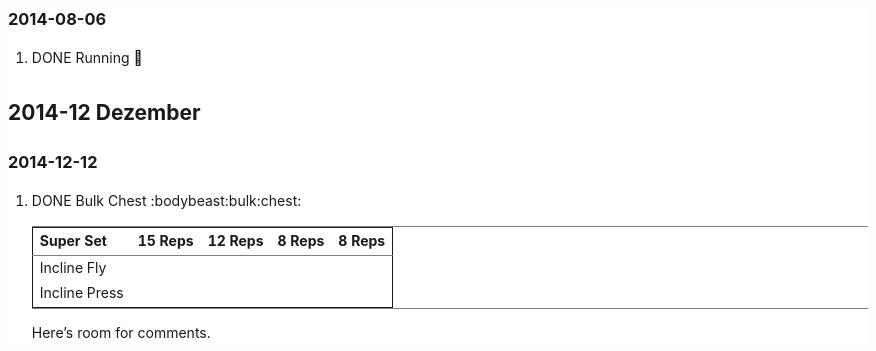 ### 2014-08-06<a id="sec-1-2-1" name="sec-1-2-1"></a>

1.  DONE Running     :running:

## 2014-12 Dezember<a id="sec-1-3" name="sec-1-3"></a>

### 2014-12-12<a id="sec-1-3-1" name="sec-1-3-1"></a>

1.  DONE Bulk Chest     :bodybeast:bulk:chest:

    <table border="2" cellspacing="0" cellpadding="6" rules="groups" frame="hsides">
    
    
    <colgroup>
    <col  class="left" />
    
    <col  class="left" />
    
    <col  class="left" />
    
    <col  class="left" />
    
    <col  class="left" />
    </colgroup>
    <thead>
    <tr>
    <th scope="col" class="left">Super Set</th>
    <th scope="col" class="left">15 Reps</th>
    <th scope="col" class="left">12 Reps</th>
    <th scope="col" class="left">8 Reps</th>
    <th scope="col" class="left">8 Reps</th>
    </tr>
    </thead>
    
    <tbody>
    <tr>
    <td class="left">Incline Fly</td>
    <td class="left">&#xa0;</td>
    <td class="left">&#xa0;</td>
    <td class="left">&#xa0;</td>
    <td class="left">&#xa0;</td>
    </tr>
    
    
    <tr>
    <td class="left">Incline Press</td>
    <td class="left">&#xa0;</td>
    <td class="left">&#xa0;</td>
    <td class="left">&#xa0;</td>
    <td class="left">&#xa0;</td>
    </tr>
    </tbody>
    </table>
    
    Here&rsquo;s room for comments. 
    